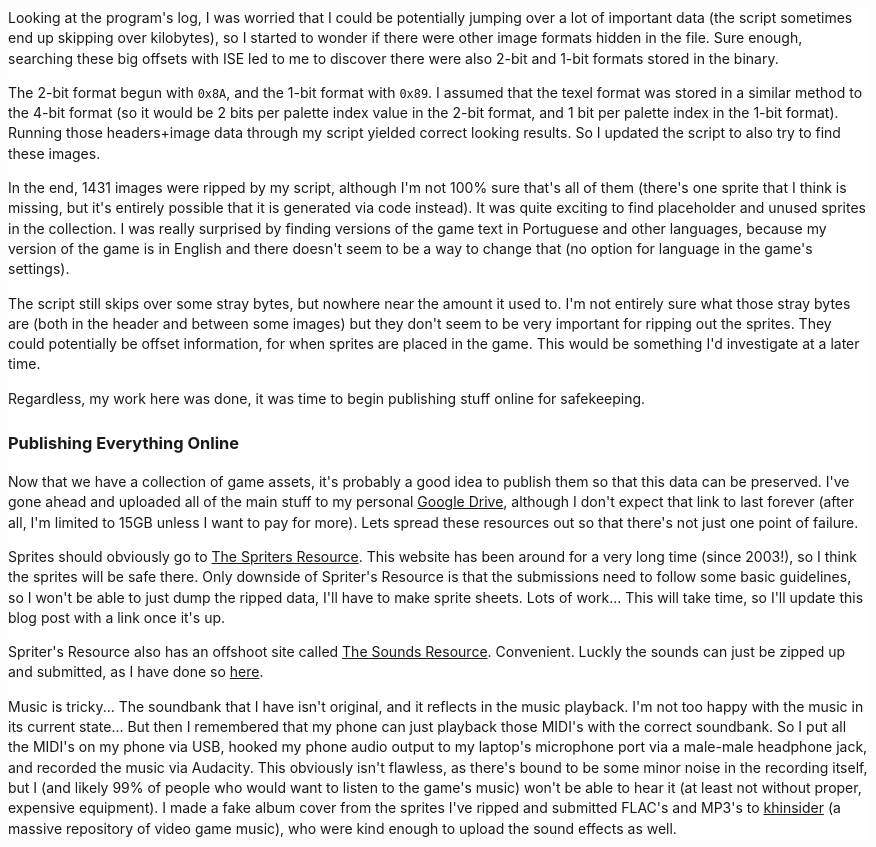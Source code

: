 Looking at the program's log, I was worried that I could be potentially jumping over a lot of important data (the script sometimes end up skipping over kilobytes), so I started to wonder if there were other image formats hidden in the file. Sure enough, searching these big offsets with ISE led to me to discover there were also 2-bit and 1-bit formats stored in the binary. 

The 2-bit format begun with `0x8A`, and the 1-bit format with `0x89`. I assumed that the texel format was stored in a similar method to the 4-bit format (so it would be 2 bits per palette index value in the 2-bit format, and 1 bit per palette index in the 1-bit format). Running those headers+image data through my script yielded correct looking results. So I updated the script to also try to find these images. 

In the end, 1431 images were ripped by my script, although I'm not 100% sure that's all of them (there's one sprite that I think is missing, but it's entirely possible that it is generated via code instead). It was quite exciting to find placeholder and unused sprites in the collection. I was really surprised by finding versions of the game text in Portuguese and other languages, because my version of the game is in English and there doesn't seem to be a way to change that (no option for language in the game's settings). 

The script still skips over some stray bytes, but nowhere near the amount it used to. I'm not entirely sure what those stray bytes are (both in the header and between some images) but they don't seem to be very important for ripping out the sprites. They could potentially be offset information, for when sprites are placed in the game. This would be something I'd investigate at a later time.

Regardless, my work here was done, it was time to begin publishing stuff online for safekeeping.


### Publishing Everything Online

Now that we have a collection of game assets, it's probably a good idea to publish them so that this data can be preserved. I've gone ahead and uploaded all of the main stuff to my personal [Google Drive](https://drive.google.com/drive/u/0/folders/1zhItZWBLyRoa-8R6pvoLnmZq-phM7kXr), although I don't expect that link to last forever (after all, I'm limited to 15GB unless I want to pay for more). Lets spread these resources out so that there's not just one point of failure.

Sprites should obviously go to [The Spriters Resource](http://spriters-resource.com). This website has been around for a very long time (since 2003!), so I think the sprites will be safe there. Only downside of Spriter's Resource is that the submissions need to follow some basic guidelines, so I won't be able to just dump the ripped data, I'll have to make sprite sheets. Lots of work... This will take time, so I'll update this blog post with a link once it's up.

Spriter's Resource also has an offshoot site called [The Sounds Resource](https://sounds-resource.com). Convenient. Luckly the sounds can just be zipped up and submitted, as I have done so [here](TODO).

Music is tricky... The soundbank that I have isn't original, and it reflects in the music playback. I'm not too happy with the music in its current state... But then I remembered that my phone can just playback those MIDI's with the correct soundbank. So I put all the MIDI's on my phone via USB, hooked my phone audio output to my laptop's microphone port via a male-male headphone jack, and recorded the music via Audacity. This obviously isn't flawless, as there's bound to be some minor noise in the recording itself, but I (and likely 99% of people who would want to listen to the game's music) won't be able to hear it (at least not without proper, expensive equipment). I made a fake album cover from the sprites I've ripped and submitted FLAC's and MP3's to [khinsider](https://downloads.khinsider.com/game-soundtracks/album/music-world) (a massive repository of video game music), who were kind enough to upload the sound effects as well.
